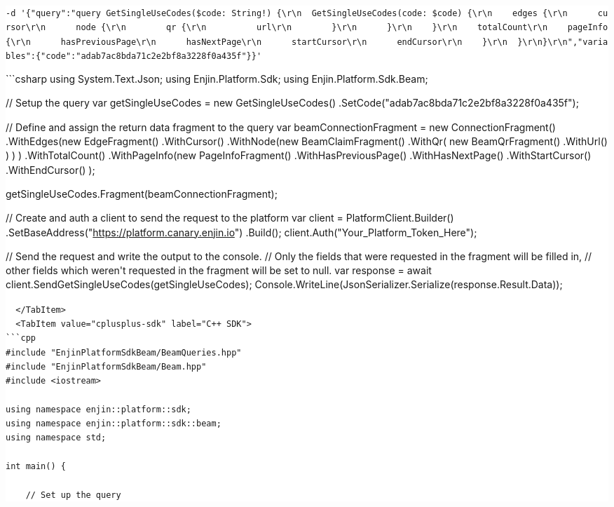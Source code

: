 ```
-d '{"query":"query GetSingleUseCodes($code: String!) {\r\n  GetSingleUseCodes(code: $code) {\r\n    edges {\r\n      cursor\r\n      node {\r\n        qr {\r\n          url\r\n        }\r\n      }\r\n    }\r\n    totalCount\r\n    pageInfo {\r\n      hasPreviousPage\r\n      hasNextPage\r\n      startCursor\r\n      endCursor\r\n    }\r\n  }\r\n}\r\n","variables":{"code":"adab7ac8bda71c2e2bf8a3228f0a435f"}}'
```
  </TabItem>
  <TabItem value="csharp-sdk" label="c# SDK">
```csharp
using System.Text.Json;
using Enjin.Platform.Sdk;
using Enjin.Platform.Sdk.Beam;

// Setup the query
var getSingleUseCodes = new GetSingleUseCodes()
    .SetCode("adab7ac8bda71c2e2bf8a3228f0a435f");

// Define and assign the return data fragment to the query
var beamConnectionFragment = new ConnectionFragment<BeamClaimFragment>()
		.WithEdges(new EdgeFragment<BeamClaimFragment>()
        .WithCursor()
        .WithNode(new BeamClaimFragment()
            .WithQr(
                new BeamQrFragment()
                    .WithUrl()
            )
        )
    )
    .WithTotalCount()
    .WithPageInfo(new PageInfoFragment()
        .WithHasPreviousPage()
        .WithHasNextPage()
        .WithStartCursor()
        .WithEndCursor()
    );

getSingleUseCodes.Fragment(beamConnectionFragment);

// Create and auth a client to send the request to the platform
var client = PlatformClient.Builder()
    .SetBaseAddress("https://platform.canary.enjin.io")
    .Build();
client.Auth("Your_Platform_Token_Here");

// Send the request and write the output to the console.
// Only the fields that were requested in the fragment will be filled in,
// other fields which weren't requested in the fragment will be set to null.
var response = await client.SendGetSingleUseCodes(getSingleUseCodes);
Console.WriteLine(JsonSerializer.Serialize(response.Result.Data));
```
  </TabItem>
  <TabItem value="cplusplus-sdk" label="C++ SDK">
```cpp
#include "EnjinPlatformSdkBeam/BeamQueries.hpp"
#include "EnjinPlatformSdkBeam/Beam.hpp"
#include <iostream>

using namespace enjin::platform::sdk;
using namespace enjin::platform::sdk::beam;
using namespace std;

int main() {

    // Set up the query
```